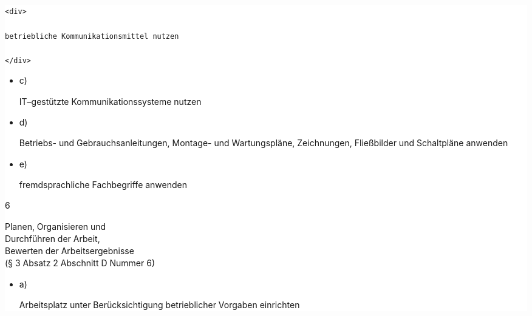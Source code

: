     <div>
    
    betriebliche Kommunikationsmittel nutzen
    
    </div>

  - c)
    
    <div>
    
    IT–gestützte Kommunikationssysteme nutzen
    
    </div>

  - d)
    
    <div>
    
    Betriebs- und Gebrauchsanleitungen, Montage- und Wartungspläne,
    Zeichnungen, Fließbilder und Schaltpläne anwenden
    
    </div>

  - e)
    
    <div>
    
    fremdsprachliche Fachbegriffe anwenden
    
    </div>

</td>

</tr>

<tr>

<td style="border-right: 0.5pt solid ; border-bottom: 0.5pt solid ; " align="center" valign="top" charoff="50">

6

</td>

<td style="border-right: 0.5pt solid ; border-bottom: 0.5pt solid ; " align="left" valign="top" charoff="50">

Planen, Organisieren und  
Durchführen der Arbeit,  
Bewerten der Arbeitsergebnisse  
(§ 3 Absatz 2 Abschnitt D Nummer 6)

</td>

<td style="border-bottom: 0.5pt solid ; " align="left" valign="top" charoff="50">

  - a)
    
    <div>
    
    Arbeitsplatz unter Berücksichtigung betrieblicher Vorgaben
    einrichten
    
    </div>
